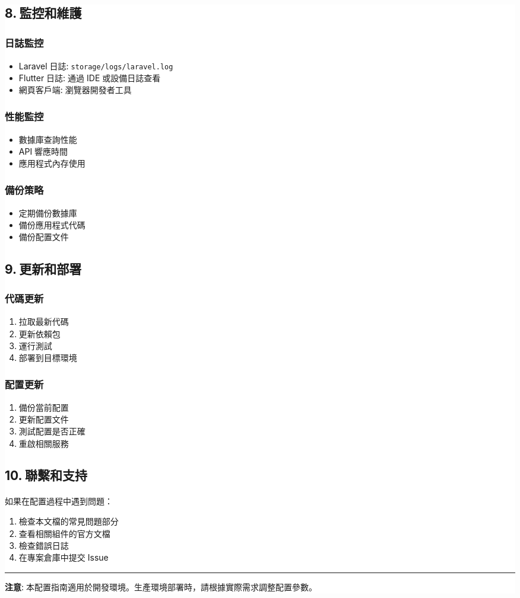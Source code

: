 ## 8. 監控和維護

### 日誌監控

- Laravel 日誌: `storage/logs/laravel.log`
- Flutter 日誌: 通過 IDE 或設備日誌查看
- 網頁客戶端: 瀏覽器開發者工具

### 性能監控

- 數據庫查詢性能
- API 響應時間
- 應用程式內存使用

### 備份策略

- 定期備份數據庫
- 備份應用程式代碼
- 備份配置文件

## 9. 更新和部署

### 代碼更新

1. 拉取最新代碼
2. 更新依賴包
3. 運行測試
4. 部署到目標環境

### 配置更新

1. 備份當前配置
2. 更新配置文件
3. 測試配置是否正確
4. 重啟相關服務

## 10. 聯繫和支持

如果在配置過程中遇到問題：

1. 檢查本文檔的常見問題部分
2. 查看相關組件的官方文檔
3. 檢查錯誤日誌
4. 在專案倉庫中提交 Issue

---

**注意**: 本配置指南適用於開發環境。生產環境部署時，請根據實際需求調整配置參數。
